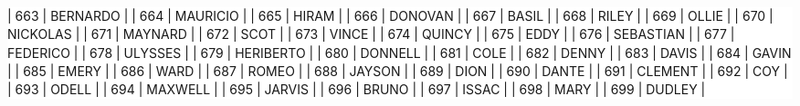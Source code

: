 |  663  | BERNARDO     |
|  664  | MAURICIO     |
|  665  | HIRAM        |
|  666  | DONOVAN      |
|  667  | BASIL        |
|  668  | RILEY        |
|  669  | OLLIE        |
|  670  | NICKOLAS     |
|  671  | MAYNARD      |
|  672  | SCOT         |
|  673  | VINCE        |
|  674  | QUINCY       |
|  675  | EDDY         |
|  676  | SEBASTIAN    |
|  677  | FEDERICO     |
|  678  | ULYSSES      |
|  679  | HERIBERTO    |
|  680  | DONNELL      |
|  681  | COLE         |
|  682  | DENNY        |
|  683  | DAVIS        |
|  684  | GAVIN        |
|  685  | EMERY        |
|  686  | WARD         |
|  687  | ROMEO        |
|  688  | JAYSON       |
|  689  | DION         |
|  690  | DANTE        |
|  691  | CLEMENT      |
|  692  | COY          |
|  693  | ODELL        |
|  694  | MAXWELL      |
|  695  | JARVIS       |
|  696  | BRUNO        |
|  697  | ISSAC        |
|  698  | MARY         |
|  699  | DUDLEY       |